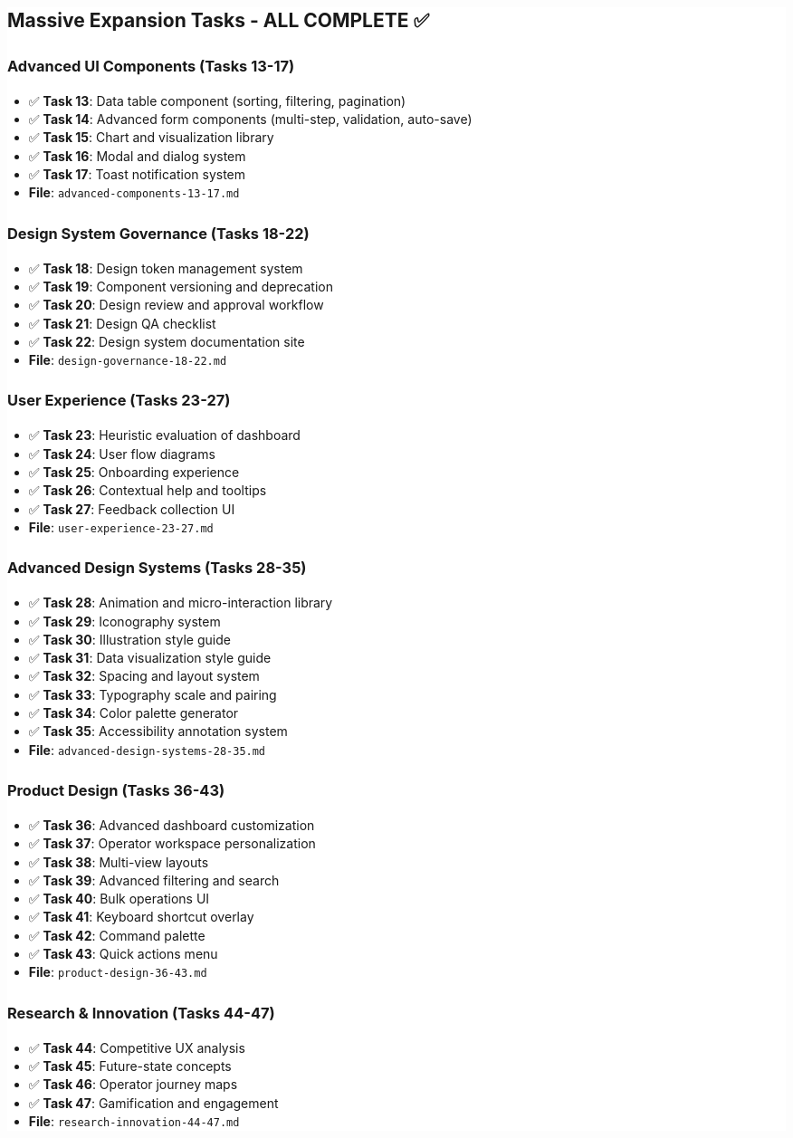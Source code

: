 
## Massive Expansion Tasks - ALL COMPLETE ✅

### Advanced UI Components (Tasks 13-17)
- ✅ **Task 13**: Data table component (sorting, filtering, pagination)
- ✅ **Task 14**: Advanced form components (multi-step, validation, auto-save)
- ✅ **Task 15**: Chart and visualization library
- ✅ **Task 16**: Modal and dialog system
- ✅ **Task 17**: Toast notification system
- **File**: `advanced-components-13-17.md`

### Design System Governance (Tasks 18-22)
- ✅ **Task 18**: Design token management system
- ✅ **Task 19**: Component versioning and deprecation
- ✅ **Task 20**: Design review and approval workflow
- ✅ **Task 21**: Design QA checklist
- ✅ **Task 22**: Design system documentation site
- **File**: `design-governance-18-22.md`

### User Experience (Tasks 23-27)
- ✅ **Task 23**: Heuristic evaluation of dashboard
- ✅ **Task 24**: User flow diagrams
- ✅ **Task 25**: Onboarding experience
- ✅ **Task 26**: Contextual help and tooltips
- ✅ **Task 27**: Feedback collection UI
- **File**: `user-experience-23-27.md`

### Advanced Design Systems (Tasks 28-35)
- ✅ **Task 28**: Animation and micro-interaction library
- ✅ **Task 29**: Iconography system
- ✅ **Task 30**: Illustration style guide
- ✅ **Task 31**: Data visualization style guide
- ✅ **Task 32**: Spacing and layout system
- ✅ **Task 33**: Typography scale and pairing
- ✅ **Task 34**: Color palette generator
- ✅ **Task 35**: Accessibility annotation system
- **File**: `advanced-design-systems-28-35.md`

### Product Design (Tasks 36-43)
- ✅ **Task 36**: Advanced dashboard customization
- ✅ **Task 37**: Operator workspace personalization
- ✅ **Task 38**: Multi-view layouts
- ✅ **Task 39**: Advanced filtering and search
- ✅ **Task 40**: Bulk operations UI
- ✅ **Task 41**: Keyboard shortcut overlay
- ✅ **Task 42**: Command palette
- ✅ **Task 43**: Quick actions menu
- **File**: `product-design-36-43.md`

### Research & Innovation (Tasks 44-47)
- ✅ **Task 44**: Competitive UX analysis
- ✅ **Task 45**: Future-state concepts
- ✅ **Task 46**: Operator journey maps
- ✅ **Task 47**: Gamification and engagement
- **File**: `research-innovation-44-47.md`
